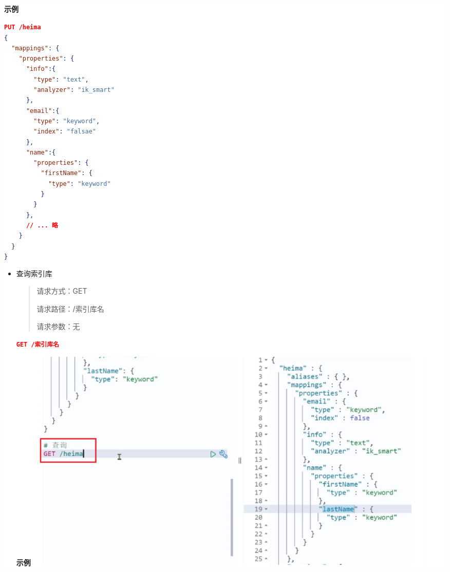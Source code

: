   **示例**

  ~~~json
  PUT /heima
  {
    "mappings": {
      "properties": {
        "info":{
          "type": "text",
          "analyzer": "ik_smart"
        },
        "email":{
          "type": "keyword",
          "index": "falsae"
        },
        "name":{
          "properties": {
            "firstName": {
              "type": "keyword"
            }
          }
        },
        // ... 略
      }
    }
  }
  ~~~

* 查询索引库

  > 请求方式：GET
  >
  > 请求路径：/索引库名
  >
  > 请求参数：无

  ~~~json
  GET /索引库名
  ~~~

  **示例**
  ![image-20220518215103582](微服务框架.assets/image-20220518215103582.png)
